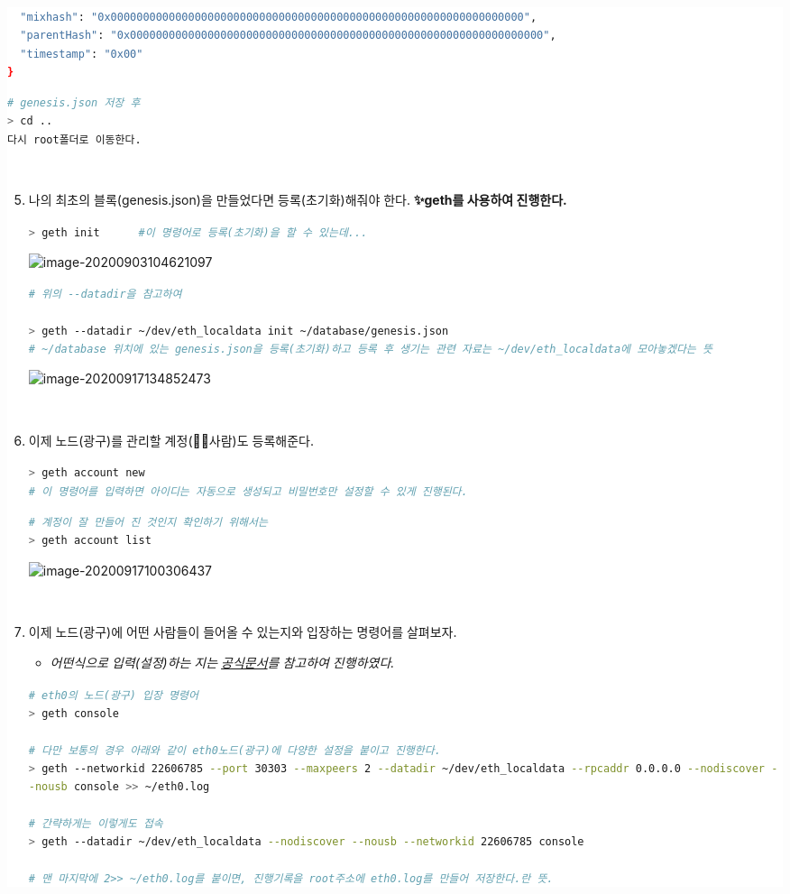    ```bash
     "mixhash": "0x0000000000000000000000000000000000000000000000000000000000000000",
     "parentHash": "0x0000000000000000000000000000000000000000000000000000000000000000",
     "timestamp": "0x00"
   }
   ```

   ```bash
   # genesis.json 저장 후 
   > cd ..
   다시 root폴더로 이동한다. 
   ```

   ​	

5. 나의 최초의 블록(genesis.json)을 만들었다면 등록(초기화)해줘야 한다. **✨geth를 사용하여 진행한다.**

   ```bash
   > geth init		#이 명령어로 등록(초기화)을 할 수 있는데...
   ```

   ![image-20200903104621097](C:\Users\multicampus\Desktop\SSAFY\2.Specialization\blockchain-skeleton\WhatTodo\image-20200903104621097.png)

   ```bash
   # 위의 --datadir을 참고하여
   
   > geth --datadir ~/dev/eth_localdata init ~/database/genesis.json
   # ~/database 위치에 있는 genesis.json을 등록(초기화)하고 등록 후 생기는 관련 자료는 ~/dev/eth_localdata에 모아놓겠다는 뜻
   ```

   ![image-20200917134852473](C:\Users\multicampus\Desktop\SSAFY\2.Specialization\blockchain-skeleton\WhatTodo\image-20200917134852473.png)

   ​	

6. 이제 노드(광구)를 관리할 계정(🙋‍♂️사람)도 등록해준다. 

   ```bash
   > geth account new
   # 이 명령어를 입력하면 아이디는 자동으로 생성되고 비밀번호만 설정할 수 있게 진행된다.
   ```

   ```bash
   # 계정이 잘 만들어 진 것인지 확인하기 위해서는 
   > geth account list
   ```

   ![image-20200917100306437](C:\Users\multicampus\Desktop\SSAFY\2.Specialization\blockchain-skeleton\WhatTodo\image-20200917100306437.png)

   ​	

7. 이제 노드(광구)에 어떤 사람들이 들어올 수 있는지와 입장하는 명령어를 살펴보자.

   - _어떤식으로 입력(설정)하는 지는 [공식문서](https://github.com/ethereum/go-ethereum/wiki/Command-Line-Options)를 참고하여 진행하였다._

   ```bash
   # eth0의 노드(광구) 입장 명령어
   > geth console
   
   # 다만 보통의 경우 아래와 같이 eth0노드(광구)에 다양한 설정을 붙이고 진행한다. 
   > geth --networkid 22606785 --port 30303 --maxpeers 2 --datadir ~/dev/eth_localdata --rpcaddr 0.0.0.0 --nodiscover --nousb console >> ~/eth0.log
   
   # 간략하게는 이렇게도 접속
   > geth --datadir ~/dev/eth_localdata --nodiscover --nousb --networkid 22606785 console
   
   # 맨 마지막에 2>> ~/eth0.log를 붙이면, 진행기록을 root주소에 eth0.log를 만들어 저장한다.란 뜻.
   ```
